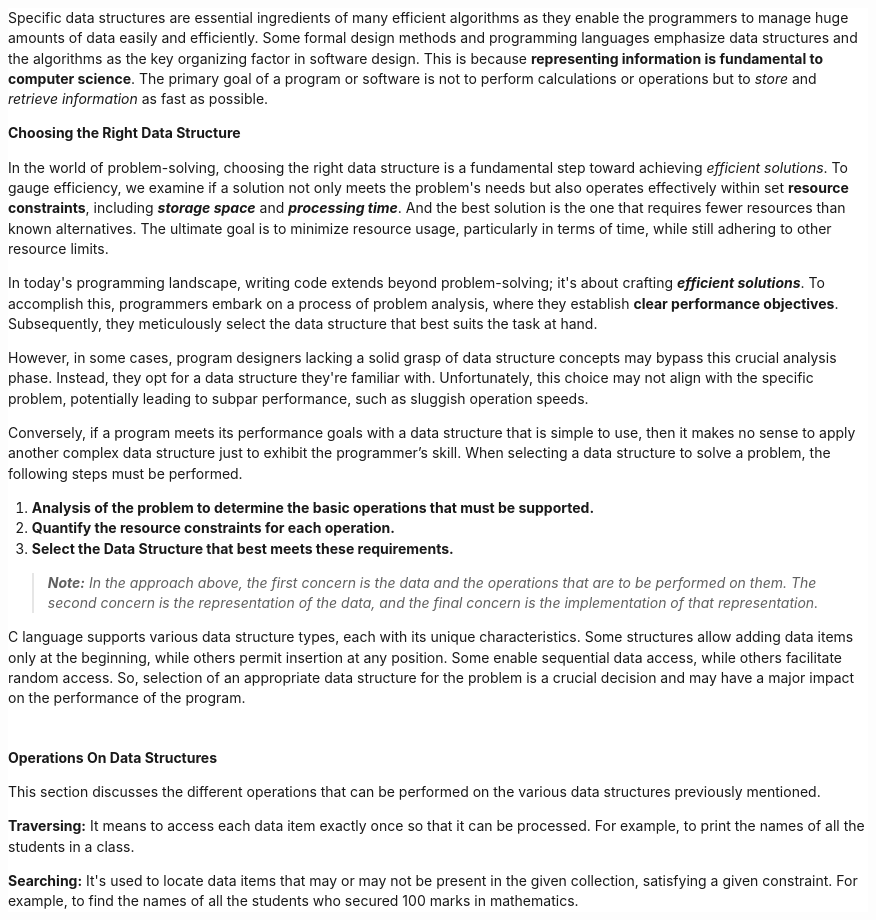 Specific data structures are essential ingredients of many efficient algorithms as they enable the programmers to manage huge amounts of data easily and efficiently. Some formal design methods and programming languages emphasize data structures and the algorithms as the key organizing factor in software design. This is because **representing information is fundamental to computer science**. The primary goal of a program or software is not to perform calculations or operations but to *store* and *retrieve information* as fast as possible.

**Choosing the Right Data Structure**

In the world of problem-solving, choosing the right data structure is a fundamental step toward achieving *efficient solutions*. To gauge efficiency, we examine if a solution not only meets the problem's needs but also operates effectively within set **resource constraints**, including ***storage space*** and ***processing time***. And the best solution is the one that requires fewer resources than known alternatives. The ultimate goal is to minimize resource usage, particularly in terms of time, while still adhering to other resource limits.

In today's programming landscape, writing code extends beyond problem-solving; it's about crafting ***efficient solutions***. To accomplish this, programmers embark on a process of problem analysis, where they establish **clear performance objectives**. Subsequently, they meticulously select the data structure that best suits the task at hand.

However, in some cases, program designers lacking a solid grasp of data structure concepts may bypass this crucial analysis phase. Instead, they opt for a data structure they're familiar with. Unfortunately, this choice may not align with the specific problem, potentially leading to subpar performance, such as sluggish operation speeds.

Conversely, if a program meets its performance goals with a data structure that is simple to use, then it makes no sense to apply another complex data structure just to exhibit the programmer’s skill. When selecting a data structure to solve a problem, the following steps must be performed.

1. **Analysis of the problem to determine the basic operations that must be supported.**
2. **Quantify the resource constraints for each operation.**
3. **Select the Data Structure that best meets these requirements.**

> ***Note:** In the approach above, the first concern is the data and the operations that are to be performed on them. The second concern is the representation of the data, and the final concern is the implementation of that representation.*

C language supports various data structure types, each with its unique characteristics. Some structures allow adding data items only at the beginning, while others permit insertion at any position. Some enable sequential data access, while others facilitate random access. So, selection of an appropriate data structure for the problem is a crucial decision and may have a major impact on the performance of the program.

#

**Operations On Data Structures**

This section discusses the different operations that can be performed on the various data structures previously mentioned.

**Traversing:** It means to access each data item exactly once so that it can be processed. For example, to print the names of all the students in a class.

**Searching:** It's used to locate data items that may or may not be present in the given collection, satisfying a given constraint. For example, to find the names of all the students who secured 100 marks in mathematics.
